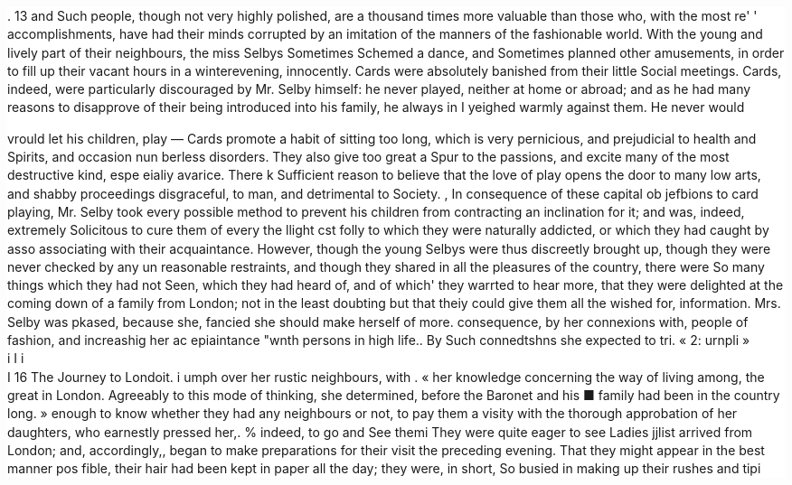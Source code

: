 . 13
and Such people, though not very highly polished, are a thousand times more valuable than those who, with the most re' ' accomplishments, have had their minds corrupted by an imitation of the manners of the fashionable world.
With the young and lively part of their neighbours, the miss Selbys Sometimes Schemed a dance, and Sometimes planned other amusements, in order to fill up their vacant hours in a winterevening, innocently. Cards were absolutely banished from their little Social meetings. Cards, indeed, were particularly discouraged by Mr. Selby himself: he never played, neither at home or abroad; and as he had many reasons to disapprove of their being introduced into his family, he always in
I
yeighed warmly against them. He never
would
 
vrould let his children, play — Cards promote a habit of sitting too long, which is very pernicious, and prejudicial to health and Spirits, and occasion nun berless disorders. They also give too great a Spur to the passions, and excite many of the most destructive kind, espe eialiy avarice. There k Sufficient reason to believe that the love of play opens the door to many low arts, and shabby proceedings disgraceful, to man, and detrimental to Society.
, In consequence of these capital ob jefbions to card playing, Mr. Selby took every possible method to prevent his children from contracting an inclination for it; and was, indeed, extremely Solicitous to cure them of every the llight cst folly to which they were naturally addicted, or which they had caught by
asso
associating with their acquaintance. However, though the young Selbys were thus discreetly brought up, though they were never checked by any un reasonable restraints, and though they shared in all the pleasures of the country, there were So many things which they had not Seen, which they had heard of, and of which' they warrted to hear more, that they were delighted at the coming down of a family from London; not in the least doubting but that theiy could give them all the wished for, information.
Mrs. Selby was pkased, because she, fancied she should make herself of more. consequence, by her connexions with, people of fashion, and increashig her ac epiaintance "wnth persons in high life.. By Such connedtshns she expected to tri. «
2: urnpli
»
\
i
I
i
\
I 16 The Journey to Londoit.
i
umph over her rustic neighbours, with
. «
her knowledge concerning the way of living among, the great in London. Agreeably to this mode of thinking, she determined, before the Baronet and his ■
family had been in the country long.
»
enough to know whether they had any neighbours or not, to pay them a visity with the thorough approbation of her daughters, who earnestly pressed her,.
%
indeed, to go and See themi They were quite eager to see Ladies jjlist arrived from London; and, accordingly,, began to make preparations for their visit the preceding evening. That they might appear in the best manner pos fible, their hair had been kept in paper all the day; they were, in short, So busied in making up their rushes and tipi
